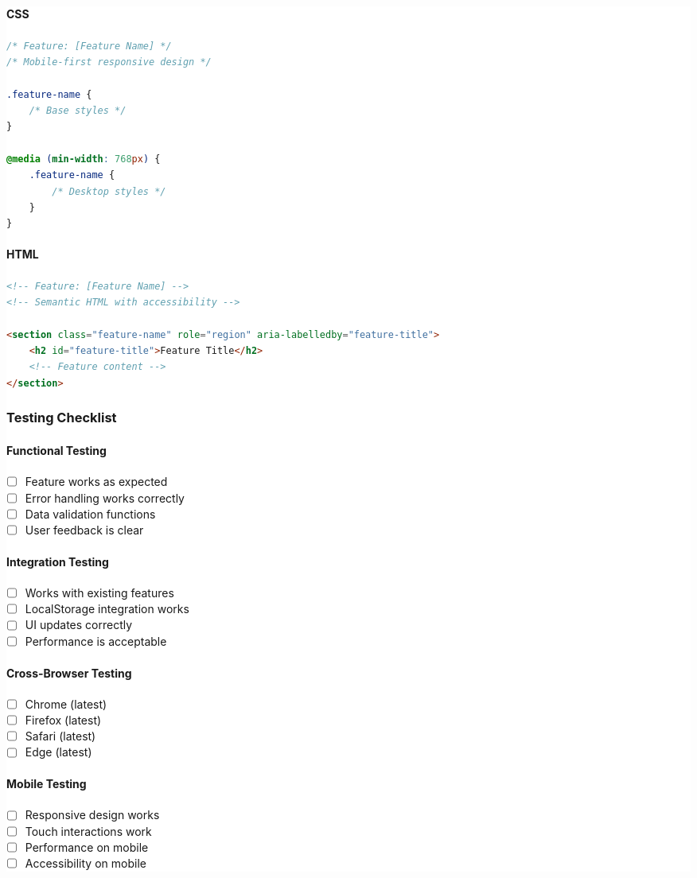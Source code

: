 #### CSS
```css
/* Feature: [Feature Name] */
/* Mobile-first responsive design */

.feature-name {
    /* Base styles */
}

@media (min-width: 768px) {
    .feature-name {
        /* Desktop styles */
    }
}
```

#### HTML
```html
<!-- Feature: [Feature Name] -->
<!-- Semantic HTML with accessibility -->

<section class="feature-name" role="region" aria-labelledby="feature-title">
    <h2 id="feature-title">Feature Title</h2>
    <!-- Feature content -->
</section>
```

### Testing Checklist

#### Functional Testing
- [ ] Feature works as expected
- [ ] Error handling works correctly
- [ ] Data validation functions
- [ ] User feedback is clear

#### Integration Testing
- [ ] Works with existing features
- [ ] LocalStorage integration works
- [ ] UI updates correctly
- [ ] Performance is acceptable

#### Cross-Browser Testing
- [ ] Chrome (latest)
- [ ] Firefox (latest)
- [ ] Safari (latest)
- [ ] Edge (latest)

#### Mobile Testing
- [ ] Responsive design works
- [ ] Touch interactions work
- [ ] Performance on mobile
- [ ] Accessibility on mobile
